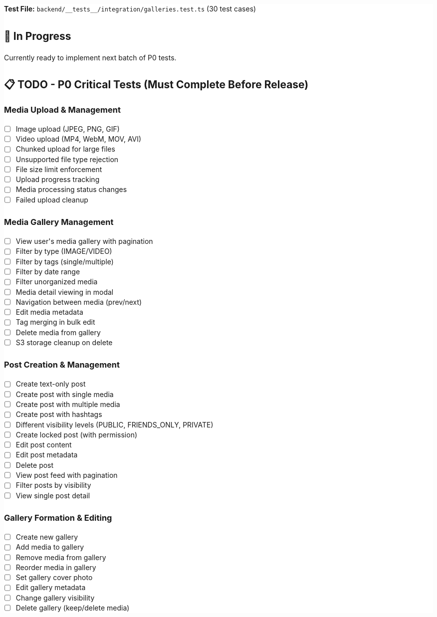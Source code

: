 **Test File:** `backend/__tests__/integration/galleries.test.ts` (30 test cases)

## 🚧 In Progress

Currently ready to implement next batch of P0 tests.

## 📋 TODO - P0 Critical Tests (Must Complete Before Release)

### Media Upload & Management
- [ ] Image upload (JPEG, PNG, GIF)
- [ ] Video upload (MP4, WebM, MOV, AVI)
- [ ] Chunked upload for large files
- [ ] Unsupported file type rejection
- [ ] File size limit enforcement
- [ ] Upload progress tracking
- [ ] Media processing status changes
- [ ] Failed upload cleanup

### Media Gallery Management  
- [ ] View user's media gallery with pagination
- [ ] Filter by type (IMAGE/VIDEO)
- [ ] Filter by tags (single/multiple)
- [ ] Filter by date range
- [ ] Filter unorganized media
- [ ] Media detail viewing in modal
- [ ] Navigation between media (prev/next)
- [ ] Edit media metadata
- [ ] Tag merging in bulk edit
- [ ] Delete media from gallery
- [ ] S3 storage cleanup on delete

### Post Creation & Management
- [ ] Create text-only post
- [ ] Create post with single media
- [ ] Create post with multiple media
- [ ] Create post with hashtags
- [ ] Different visibility levels (PUBLIC, FRIENDS_ONLY, PRIVATE)
- [ ] Create locked post (with permission)
- [ ] Edit post content
- [ ] Edit post metadata
- [ ] Delete post
- [ ] View post feed with pagination
- [ ] Filter posts by visibility
- [ ] View single post detail

### Gallery Formation & Editing
- [ ] Create new gallery
- [ ] Add media to gallery
- [ ] Remove media from gallery
- [ ] Reorder media in gallery
- [ ] Set gallery cover photo
- [ ] Edit gallery metadata
- [ ] Change gallery visibility
- [ ] Delete gallery (keep/delete media)
